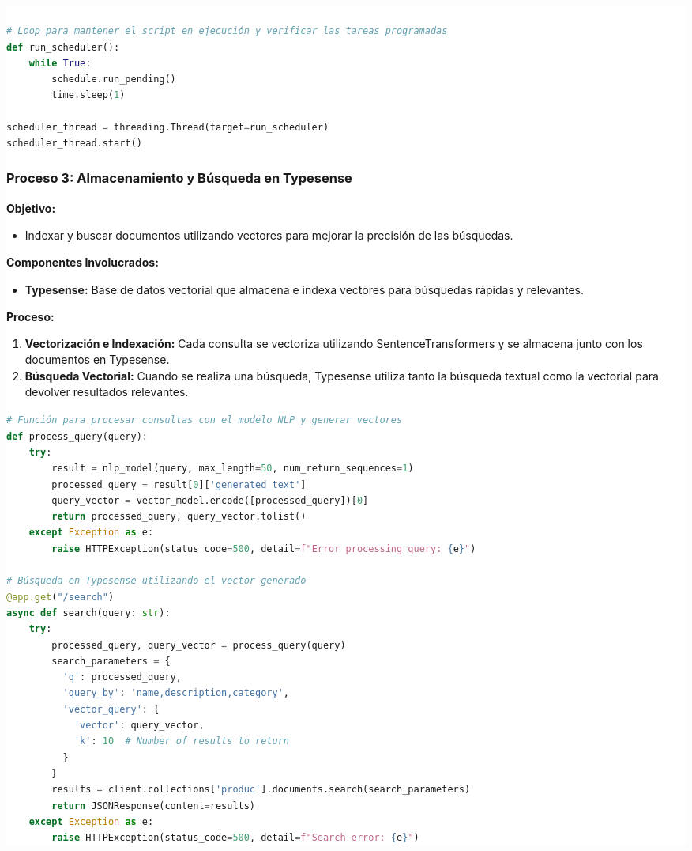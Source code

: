 ```python

# Loop para mantener el script en ejecución y verificar las tareas programadas
def run_scheduler():
    while True:
        schedule.run_pending()
        time.sleep(1)

scheduler_thread = threading.Thread(target=run_scheduler)
scheduler_thread.start()
```

### Proceso 3: Almacenamiento y Búsqueda en Typesense

**Objetivo:**
- Indexar y buscar documentos utilizando vectores para mejorar la precisión de las búsquedas.

**Componentes Involucrados:**
- **Typesense:** Base de datos vectorial que almacena e indexa vectores para búsquedas rápidas y relevantes.

**Proceso:**
1. **Vectorización e Indexación:** Cada consulta se vectoriza utilizando SentenceTransformers y se almacena junto con los documentos en Typesense.
2. **Búsqueda Vectorial:** Cuando se realiza una búsqueda, Typesense utiliza tanto la búsqueda textual como la vectorial para devolver resultados relevantes.

```python
# Función para procesar consultas con el modelo NLP y generar vectores
def process_query(query):
    try:
        result = nlp_model(query, max_length=50, num_return_sequences=1)
        processed_query = result[0]['generated_text']
        query_vector = vector_model.encode([processed_query])[0]
        return processed_query, query_vector.tolist()
    except Exception as e:
        raise HTTPException(status_code=500, detail=f"Error processing query: {e}")

# Búsqueda en Typesense utilizando el vector generado
@app.get("/search")
async def search(query: str):
    try:
        processed_query, query_vector = process_query(query)
        search_parameters = {
          'q': processed_query,
          'query_by': 'name,description,category',
          'vector_query': {
            'vector': query_vector,
            'k': 10  # Number of results to return
          }
        }
        results = client.collections['produc'].documents.search(search_parameters)
        return JSONResponse(content=results)
    except Exception as e:
        raise HTTPException(status_code=500, detail=f"Search error: {e}")
```
